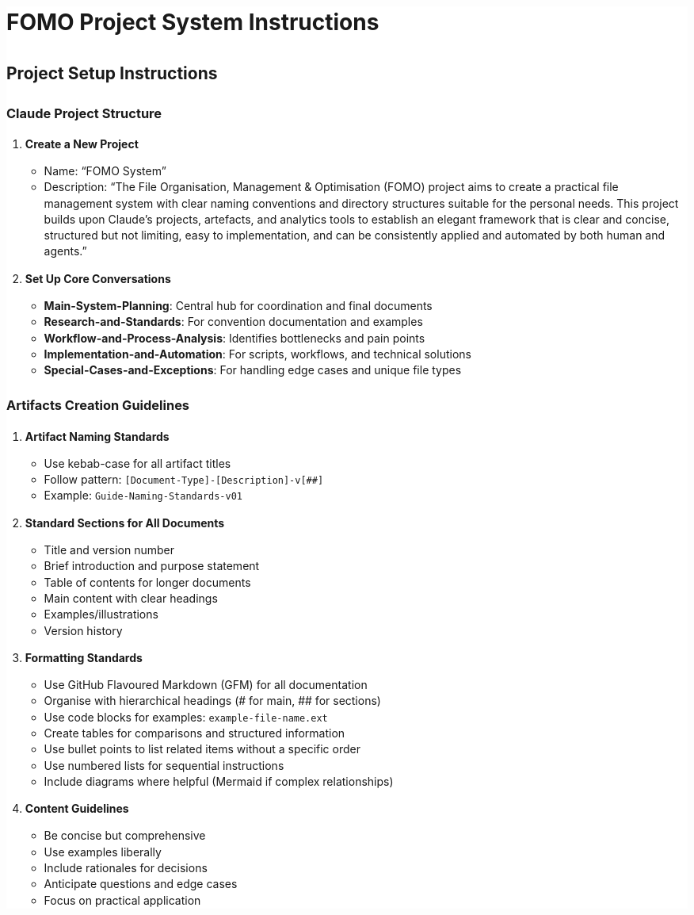 # FOMO Project System Instructions

## Project Setup Instructions

### Claude Project Structure

1. **Create a New Project**
	- Name: “FOMO System”
	- Description: “The File Organisation, Management & Optimisation  (FOMO) project aims to create a practical file management system with clear naming conventions and directory structures suitable for the personal needs. This project builds upon Claude’s projects, artefacts, and analytics tools to establish an elegant framework that is clear and concise, structured but not limiting, easy to implementation, and can be consistently applied and automated by both human and agents.”

2. **Set Up Core Conversations**
	- **Main-System-Planning**: Central hub for coordination and final documents
	- **Research-and-Standards**: For convention documentation and examples
	- **Workflow-and-Process-Analysis**: Identifies bottlenecks and pain points
	- **Implementation-and-Automation**: For scripts, workflows, and technical solutions
	- **Special-Cases-and-Exceptions**: For handling edge cases and unique file types

### Artifacts Creation Guidelines

1. **Artifact Naming Standards**
	- Use kebab-case for all artifact titles
	- Follow pattern: `[Document-Type]-[Description]-v[##]`
	- Example: `Guide-Naming-Standards-v01`

2. **Standard Sections for All Documents**
	- Title and version number
	- Brief introduction and purpose statement
	- Table of contents for longer documents
	- Main content with clear headings
	- Examples/illustrations
	- Version history

3. **Formatting Standards**
	- Use GitHub Flavoured Markdown (GFM) for all documentation
	- Organise with hierarchical headings (# for main, ## for sections)
	- Use code blocks for examples: ```example-file-name.ext```
	- Create tables for comparisons and structured information
	- Use bullet points to list related items without a specific order
	- Use numbered lists for sequential instructions
	- Include diagrams where helpful (Mermaid if complex relationships)

4. **Content Guidelines**
	- Be concise but comprehensive
	- Use examples liberally
	- Include rationales for decisions
	- Anticipate questions and edge cases
	- Focus on practical application
